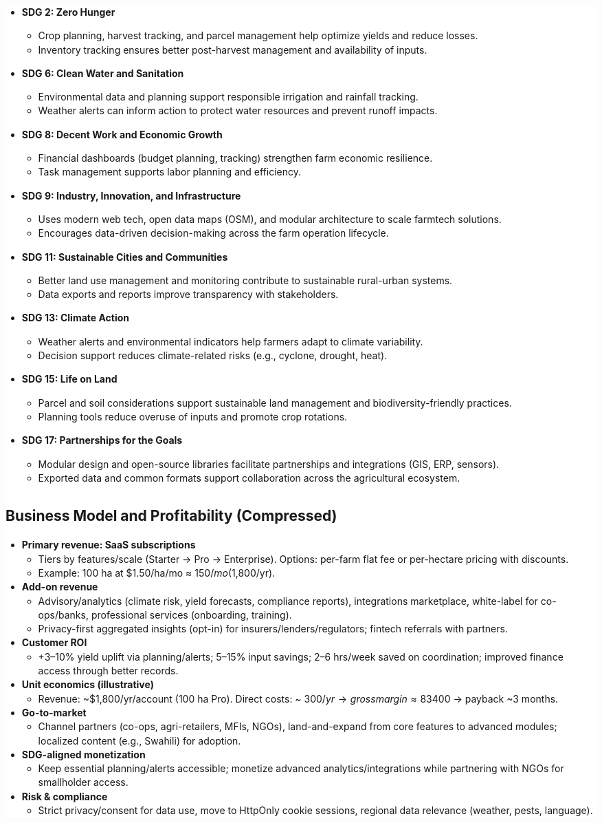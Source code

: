 - **SDG 2: Zero Hunger**
  - Crop planning, harvest tracking, and parcel management help optimize yields and reduce losses.
  - Inventory tracking ensures better post-harvest management and availability of inputs.

- **SDG 6: Clean Water and Sanitation**
  - Environmental data and planning support responsible irrigation and rainfall tracking.
  - Weather alerts can inform action to protect water resources and prevent runoff impacts.

- **SDG 8: Decent Work and Economic Growth**
  - Financial dashboards (budget planning, tracking) strengthen farm economic resilience.
  - Task management supports labor planning and efficiency.

- **SDG 9: Industry, Innovation, and Infrastructure**
  - Uses modern web tech, open data maps (OSM), and modular architecture to scale farmtech solutions.
  - Encourages data-driven decision-making across the farm operation lifecycle.

- **SDG 11: Sustainable Cities and Communities**
  - Better land use management and monitoring contribute to sustainable rural-urban systems.
  - Data exports and reports improve transparency with stakeholders.

- **SDG 13: Climate Action**
  - Weather alerts and environmental indicators help farmers adapt to climate variability.
  - Decision support reduces climate-related risks (e.g., cyclone, drought, heat).

- **SDG 15: Life on Land**
  - Parcel and soil considerations support sustainable land management and biodiversity-friendly practices.
  - Planning tools reduce overuse of inputs and promote crop rotations.

- **SDG 17: Partnerships for the Goals**
  - Modular design and open-source libraries facilitate partnerships and integrations (GIS, ERP, sensors).
  - Exported data and common formats support collaboration across the agricultural ecosystem.

## Business Model and Profitability (Compressed)

- **Primary revenue: SaaS subscriptions**
  - Tiers by features/scale (Starter → Pro → Enterprise). Options: per-farm flat fee or per-hectare pricing with discounts.
  - Example: 100 ha at $1.50/ha/mo ≈ $150/mo ($1,800/yr).
- **Add-on revenue**
  - Advisory/analytics (climate risk, yield forecasts, compliance reports), integrations marketplace, white-label for co-ops/banks, professional services (onboarding, training).
  - Privacy-first aggregated insights (opt-in) for insurers/lenders/regulators; fintech referrals with partners.
- **Customer ROI**
  - +3–10% yield uplift via planning/alerts; 5–15% input savings; 2–6 hrs/week saved on coordination; improved finance access through better records.
- **Unit economics (illustrative)**
  - Revenue: ~$1,800/yr/account (100 ha Pro). Direct costs: ~ $300/yr → gross margin ≈ 83% at scale. CAC via partners ~$400 → payback ~3 months.
- **Go-to-market**
  - Channel partners (co-ops, agri-retailers, MFIs, NGOs), land-and-expand from core features to advanced modules; localized content (e.g., Swahili) for adoption.
- **SDG-aligned monetization**
  - Keep essential planning/alerts accessible; monetize advanced analytics/integrations while partnering with NGOs for smallholder access.
- **Risk & compliance**
  - Strict privacy/consent for data use, move to HttpOnly cookie sessions, regional data relevance (weather, pests, language).
